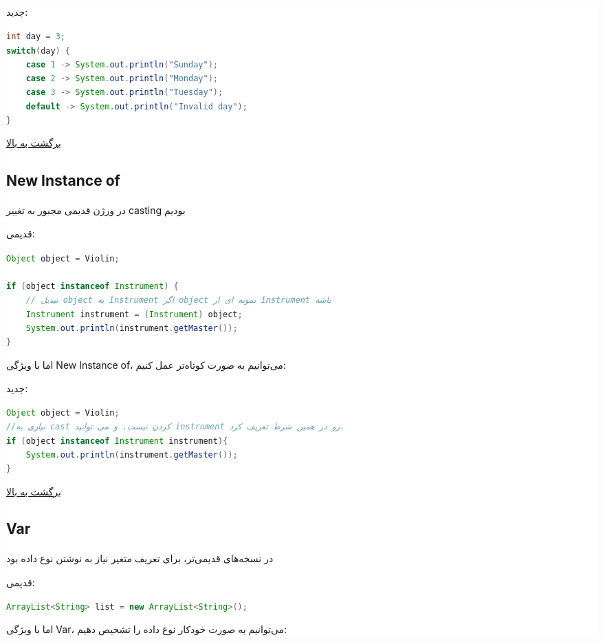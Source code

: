 جدید:

```java
int day = 3;
switch(day) {
    case 1 -> System.out.println("Sunday");
    case 2 -> System.out.println("Monday");
    case 3 -> System.out.println("Tuesday");
    default -> System.out.println("Invalid day");
}

```

[برگشت به بالا](#جدول-محتوا)

## New Instance of 

در ورژن قدیمی مجبور به تغییر casting بودیم

قدیمی:

```java
Object object = Violin;

if (object instanceof Instrument) {
    // تبدیل object به Instrument اگر object نمونه ای از Instrument باشه
    Instrument instrument = (Instrument) object;
    System.out.println(instrument.getMaster());
}
```
اما با ویژگی New Instance of، می‌توانیم به صورت کوتاه‌تر عمل کنیم:

جدید:

```java
Object object = Violin;
//نیازی به cast کردن نیست. و می توانید instrument رو در همین شرط تعریف کرد.
if (object instanceof Instrument instrument){
    System.out.println(instrument.getMaster());
}
```

[برگشت به بالا](#جدول-محتوا)

## Var 

در نسخه‌های قدیمی‌تر، برای تعریف متغیر نیاز به نوشتن نوع داده بود

قدیمی:

```java
ArrayList<String> list = new ArrayList<String>();

```
اما با ویژگی Var، می‌توانیم به صورت خودکار نوع داده را تشخیص دهیم:

